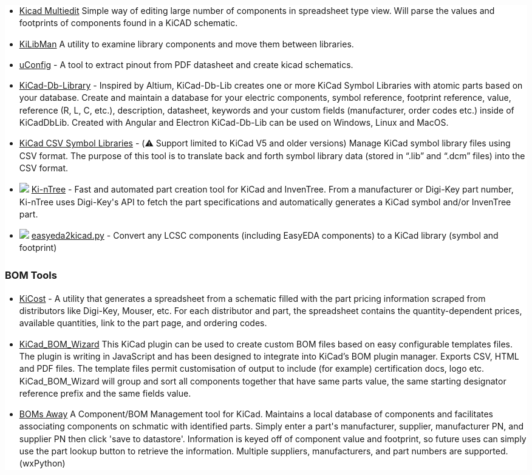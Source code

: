 - [Kicad Multiedit](http://www.xonelectronics.it/download/kicad-medit/)
Simple way of editing large number of components in spreadsheet type view. Will parse the values and footprints of components found
in a KiCAD schematic.

- [KiLibMan](http://www.xonelectronics.it/download/kicad/)
A utility to examine library components and move them between libraries.

- [uConfig](https://github.com/Robotips/uConfig) - A tool to extract pinout from PDF datasheet and create kicad schematics.

- [KiCad-Db-Library](https://github.com/Projektanker/kicad-db-lib) - Inspired by Altium, KiCad-Db-Lib creates one or more KiCad Symbol Libraries with atomic parts based on your database. Create and maintain a database for your electric components, symbol reference, footprint reference, value, reference (R, L, C, etc.), description, datasheet, keywords and your custom fields (manufacturer, order codes etc.) inside of KiCadDbLib. Created with Angular and Electron KiCad-Db-Lib can be used on Windows, Linux and MacOS.

- [KiCad CSV Symbol Libraries](https://github.com/eeintech/kicad-database-utils-csv) - (:warning: Support limited to KiCad V5 and older versions) Manage KiCad symbol library files using CSV format. The purpose of this tool is to translate back and forth symbol library data (stored in “.lib” and “.dcm” files) into the CSV format.

- ![](https://img.shields.io/badge/V6-%20KiCad-blue) [Ki-nTree](https://github.com/sparkmicro/Ki-nTree) - Fast and automated part creation tool for KiCad and InvenTree. From a manufacturer or Digi-Key part number, Ki-nTree uses Digi-Key's API to fetch the part specifications and automatically generates a KiCad symbol and/or InvenTree part.

- ![](https://img.shields.io/badge/V6-%20KiCad-blue) [easyeda2kicad.py](https://github.com/uPesy/easyeda2kicad.py) - Convert any LCSC components (including EasyEDA components) to a KiCad library (symbol and footprint)

### BOM Tools

- [KiCost](https://github.com/hildogjr/KiCost) - A utility that generates a
spreadsheet from a schematic filled with the part pricing information scraped
from distributors like Digi-Key, Mouser, etc. For each distributor and part,
the spreadsheet contains the quantity-dependent prices, available quantities,
link to the part page, and ordering codes.

- [KiCad_BOM_Wizard](https://github.com/HashDefineElectronics/KiCad_BOM_Wizard)
This KiCad plugin can be used to create custom BOM files based on easy configurable templates files. The plugin is writing in JavaScript and has been designed to integrate into KiCad’s BOM plugin manager. Exports CSV, HTML and PDF files. The template files permit customisation of output to include (for example) certification docs, logo etc. KiCad_BOM_Wizard will  group and sort all components together that have same parts value, the same starting designator reference prefix and the same fields value.

- [BOMs Away](https://github.com/Jeff-Ciesielski/Boms-Away)
A Component/BOM Management tool for KiCad. Maintains a local database of components and facilitates associating components on schmatic with identified parts. Simply enter a part's manufacturer, supplier, manufacturer PN, and supplier PN then click 'save to datastore'. Information is keyed off of component value and footprint, so future uses can simply use the part lookup button to retrieve the information. Multiple suppliers, manufacturers, and part numbers are supported. (wxPython)
